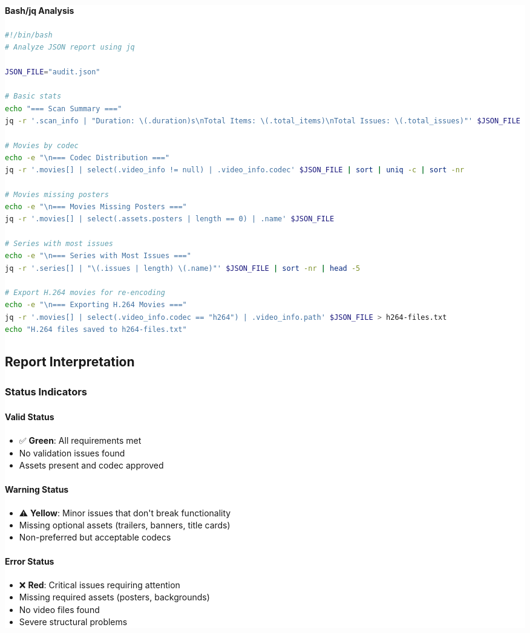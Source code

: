#### Bash/jq Analysis
```bash
#!/bin/bash
# Analyze JSON report using jq

JSON_FILE="audit.json"

# Basic stats
echo "=== Scan Summary ==="
jq -r '.scan_info | "Duration: \(.duration)s\nTotal Items: \(.total_items)\nTotal Issues: \(.total_issues)"' $JSON_FILE

# Movies by codec
echo -e "\n=== Codec Distribution ==="
jq -r '.movies[] | select(.video_info != null) | .video_info.codec' $JSON_FILE | sort | uniq -c | sort -nr

# Movies missing posters
echo -e "\n=== Movies Missing Posters ==="
jq -r '.movies[] | select(.assets.posters | length == 0) | .name' $JSON_FILE

# Series with most issues
echo -e "\n=== Series with Most Issues ==="
jq -r '.series[] | "\(.issues | length) \(.name)"' $JSON_FILE | sort -nr | head -5

# Export H.264 movies for re-encoding
echo -e "\n=== Exporting H.264 Movies ==="
jq -r '.movies[] | select(.video_info.codec == "h264") | .video_info.path' $JSON_FILE > h264-files.txt
echo "H.264 files saved to h264-files.txt"
```

## Report Interpretation

### Status Indicators

#### Valid Status
- ✅ **Green**: All requirements met
- No validation issues found
- Assets present and codec approved

#### Warning Status  
- ⚠️ **Yellow**: Minor issues that don't break functionality
- Missing optional assets (trailers, banners, title cards)
- Non-preferred but acceptable codecs

#### Error Status
- ❌ **Red**: Critical issues requiring attention
- Missing required assets (posters, backgrounds)
- No video files found
- Severe structural problems
